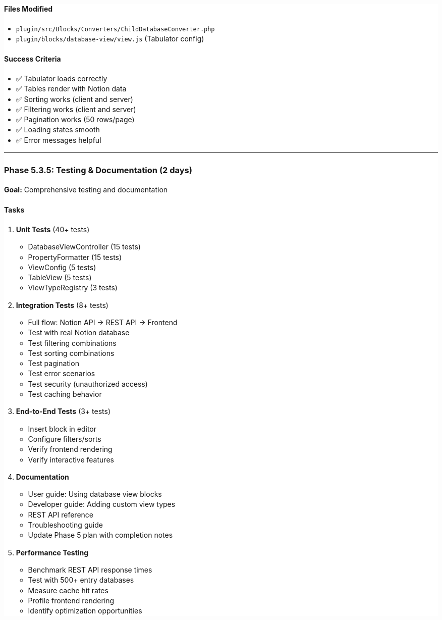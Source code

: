 #### Files Modified
- `plugin/src/Blocks/Converters/ChildDatabaseConverter.php`
- `plugin/blocks/database-view/view.js` (Tabulator config)

#### Success Criteria
- ✅ Tabulator loads correctly
- ✅ Tables render with Notion data
- ✅ Sorting works (client and server)
- ✅ Filtering works (client and server)
- ✅ Pagination works (50 rows/page)
- ✅ Loading states smooth
- ✅ Error messages helpful

---

### Phase 5.3.5: Testing & Documentation (2 days)

**Goal:** Comprehensive testing and documentation

#### Tasks

1. **Unit Tests** (40+ tests)
   - DatabaseViewController (15 tests)
   - PropertyFormatter (15 tests)
   - ViewConfig (5 tests)
   - TableView (5 tests)
   - ViewTypeRegistry (3 tests)

2. **Integration Tests** (8+ tests)
   - Full flow: Notion API → REST API → Frontend
   - Test with real Notion database
   - Test filtering combinations
   - Test sorting combinations
   - Test pagination
   - Test error scenarios
   - Test security (unauthorized access)
   - Test caching behavior

3. **End-to-End Tests** (3+ tests)
   - Insert block in editor
   - Configure filters/sorts
   - Verify frontend rendering
   - Verify interactive features

4. **Documentation**
   - User guide: Using database view blocks
   - Developer guide: Adding custom view types
   - REST API reference
   - Troubleshooting guide
   - Update Phase 5 plan with completion notes

5. **Performance Testing**
   - Benchmark REST API response times
   - Test with 500+ entry databases
   - Measure cache hit rates
   - Profile frontend rendering
   - Identify optimization opportunities
